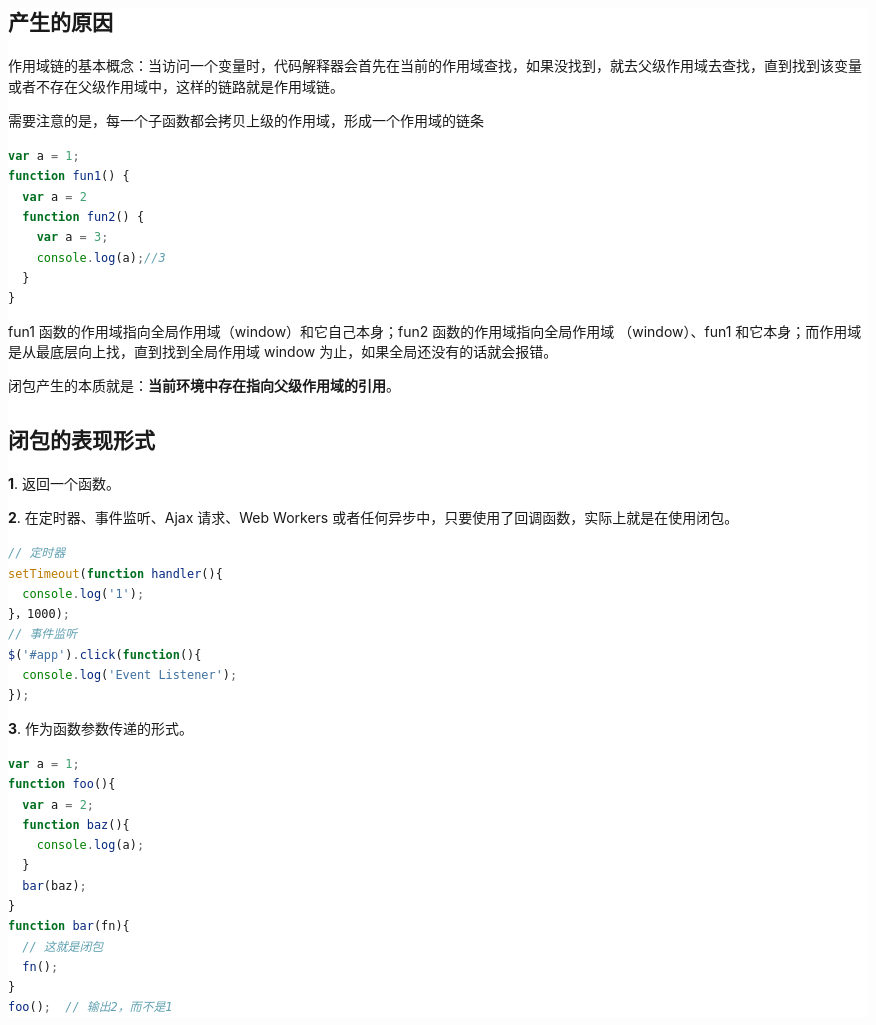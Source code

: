

## 产生的原因

作用域链的基本概念：当访问一个变量时，代码解释器会首先在当前的作用域查找，如果没找到，就去父级作用域去查找，直到找到该变量或者不存在父级作用域中，这样的链路就是作用域链。

需要注意的是，每一个子函数都会拷贝上级的作用域，形成一个作用域的链条

```js
var a = 1;
function fun1() {
  var a = 2
  function fun2() {
    var a = 3;
    console.log(a);//3
  }
}
```

fun1 函数的作用域指向全局作用域（window）和它自己本身；fun2 函数的作用域指向全局作用域 （window）、fun1 和它本身；而作用域是从最底层向上找，直到找到全局作用域 window 为止，如果全局还没有的话就会报错。

闭包产生的本质就是：**当前环境中存在指向父级作用域的引用**。



## 闭包的表现形式

**1**. 返回一个函数。

**2**. 在定时器、事件监听、Ajax 请求、Web Workers 或者任何异步中，只要使用了回调函数，实际上就是在使用闭包。

```js
// 定时器
setTimeout(function handler(){
  console.log('1');
}，1000);
// 事件监听
$('#app').click(function(){
  console.log('Event Listener');
});
```

**3**. 作为函数参数传递的形式。

```js
var a = 1;
function foo(){
  var a = 2;
  function baz(){
    console.log(a);
  }
  bar(baz);
}
function bar(fn){
  // 这就是闭包
  fn();
}
foo();  // 输出2，而不是1
```
